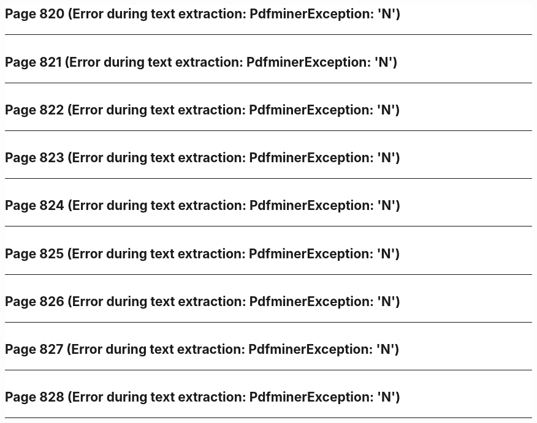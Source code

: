

## Page 820 (Error during text extraction: PdfminerException: 'N')

---


## Page 821 (Error during text extraction: PdfminerException: 'N')

---


## Page 822 (Error during text extraction: PdfminerException: 'N')

---


## Page 823 (Error during text extraction: PdfminerException: 'N')

---


## Page 824 (Error during text extraction: PdfminerException: 'N')

---


## Page 825 (Error during text extraction: PdfminerException: 'N')

---


## Page 826 (Error during text extraction: PdfminerException: 'N')

---


## Page 827 (Error during text extraction: PdfminerException: 'N')

---


## Page 828 (Error during text extraction: PdfminerException: 'N')

---